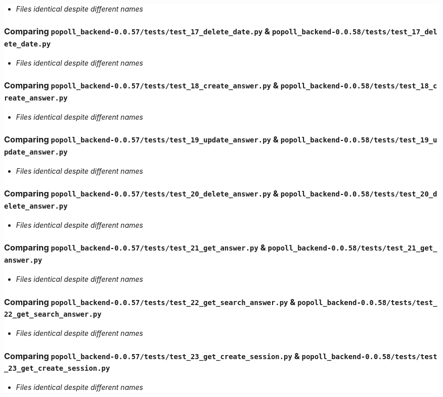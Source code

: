  * *Files identical despite different names*

### Comparing `popoll_backend-0.0.57/tests/test_17_delete_date.py` & `popoll_backend-0.0.58/tests/test_17_delete_date.py`

 * *Files identical despite different names*

### Comparing `popoll_backend-0.0.57/tests/test_18_create_answer.py` & `popoll_backend-0.0.58/tests/test_18_create_answer.py`

 * *Files identical despite different names*

### Comparing `popoll_backend-0.0.57/tests/test_19_update_answer.py` & `popoll_backend-0.0.58/tests/test_19_update_answer.py`

 * *Files identical despite different names*

### Comparing `popoll_backend-0.0.57/tests/test_20_delete_answer.py` & `popoll_backend-0.0.58/tests/test_20_delete_answer.py`

 * *Files identical despite different names*

### Comparing `popoll_backend-0.0.57/tests/test_21_get_answer.py` & `popoll_backend-0.0.58/tests/test_21_get_answer.py`

 * *Files identical despite different names*

### Comparing `popoll_backend-0.0.57/tests/test_22_get_search_answer.py` & `popoll_backend-0.0.58/tests/test_22_get_search_answer.py`

 * *Files identical despite different names*

### Comparing `popoll_backend-0.0.57/tests/test_23_get_create_session.py` & `popoll_backend-0.0.58/tests/test_23_get_create_session.py`

 * *Files identical despite different names*

